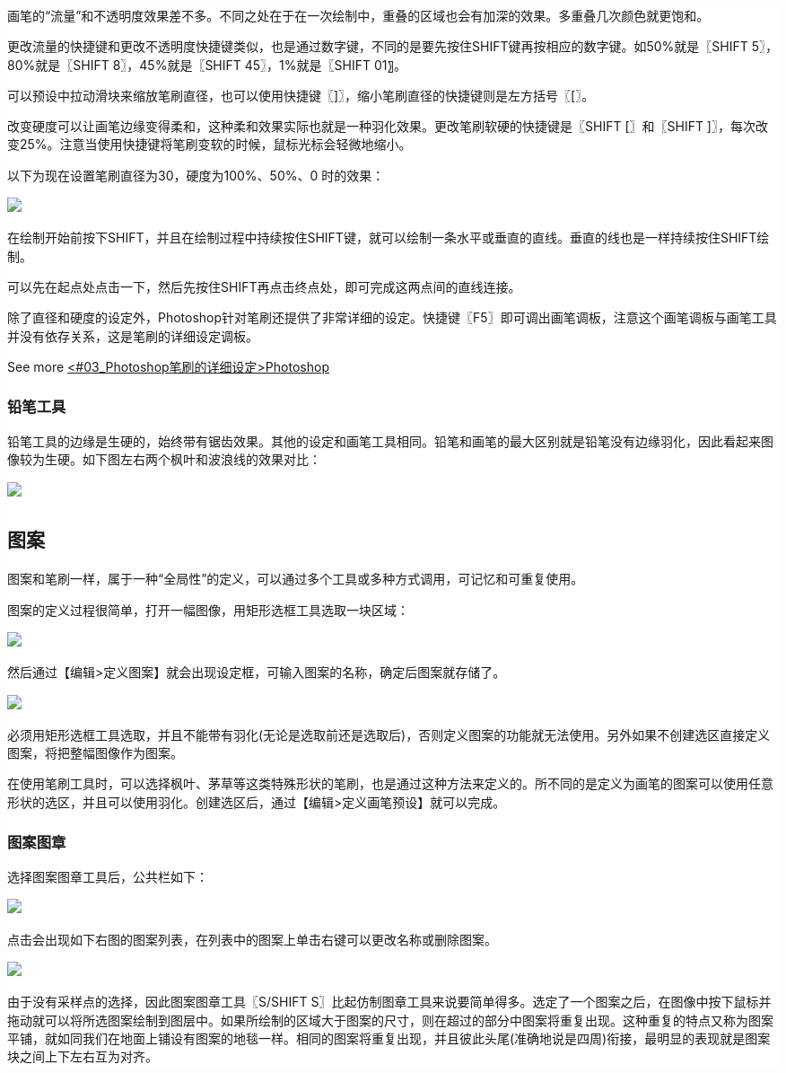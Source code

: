画笔的“流量”和不透明度效果差不多。不同之处在于在一次绘制中，重叠的区域也会有加深的效果。多重叠几次颜色就更饱和。

更改流量的快捷键和更改不透明度快捷键类似，也是通过数字键，不同的是要先按住SHIFT键再按相应的数字键。如50%就是〖SHIFT 5〗，80%就是〖SHIFT 8〗，45%就是〖SHIFT 45〗，1%就是〖SHIFT 01〗。

可以预设中拉动滑块来缩放笔刷直径，也可以使用快捷键〖]〗，缩小笔刷直径的快捷键则是左方括号〖[〗。

改变硬度可以让画笔边缘变得柔和，这种柔和效果实际也就是一种羽化效果。更改笔刷软硬的快捷键是〖SHIFT [〗和〖SHIFT ]〗，每次改变25%。注意当使用快捷键将笔刷变软的时候，鼠标光标会轻微地缩小。

以下为现在设置笔刷直径为30，硬度为100%、50%、0 时的效果：

![](http://www.99ut.com/library/turlib/serieslib/03/003_31.jpg)

在绘制开始前按下SHIFT，并且在绘制过程中持续按住SHIFT键，就可以绘制一条水平或垂直的直线。垂直的线也是一样持续按住SHIFT绘制。

可以先在起点处点击一下，然后先按住SHIFT再点击终点处，即可完成这两点间的直线连接。

除了直径和硬度的设定外，Photoshop针对笔刷还提供了非常详细的设定。快捷键〖F5〗即可调出画笔调板，注意这个画笔调板与画笔工具并没有依存关系，这是笔刷的详细设定调板。

See more [<#03_Photoshop笔刷的详细设定>Photoshop](http://www.99ut.com/text/photoshop/basic/03/pss03_04.html)

### 铅笔工具

铅笔工具的边缘是生硬的，始终带有锯齿效果。其他的设定和画笔工具相同。铅笔和画笔的最大区别就是铅笔没有边缘羽化，因此看起来图像较为生硬。如下图左右两个枫叶和波浪线的效果对比：

![](http://www.99ut.com/library/turlib/serieslib/04/004_a05.jpg)

## 图案

图案和笔刷一样，属于一种“全局性”的定义，可以通过多个工具或多种方式调用，可记忆和可重复使用。

图案的定义过程很简单，打开一幅图像，用矩形选框工具选取一块区域：

![](http://www.99ut.com/library/turlib/serieslib/09/09_b01.jpg)

然后通过【编辑>定义图案】就会出现设定框，可输入图案的名称，确定后图案就存储了。

![](http://www.99ut.com/library/turlib/serieslib/09/09_b02.jpg)

必须用矩形选框工具选取，并且不能带有羽化(无论是选取前还是选取后)，否则定义图案的功能就无法使用。另外如果不创建选区直接定义图案，将把整幅图像作为图案。

在使用笔刷工具时，可以选择枫叶、茅草等这类特殊形状的笔刷，也是通过这种方法来定义的。所不同的是定义为画笔的图案可以使用任意形状的选区，并且可以使用羽化。创建选区后，通过【编辑>定义画笔预设】就可以完成。

### 图案图章

选择图案图章工具后，公共栏如下：

![](http://www.99ut.com/library/turlib/serieslib/09/09_c01.jpg)

点击会出现如下右图的图案列表，在列表中的图案上单击右键可以更改名称或删除图案。

![](http://www.99ut.com/library/turlib/serieslib/09/09_c02.jpg)

由于没有采样点的选择，因此图案图章工具〖S/SHIFT S〗比起仿制图章工具来说要简单得多。选定了一个图案之后，在图像中按下鼠标并拖动就可以将所选图案绘制到图层中。如果所绘制的区域大于图案的尺寸，则在超过的部分中图案将重复出现。这种重复的特点又称为图案平铺，就如同我们在地面上铺设有图案的地毯一样。相同的图案将重复出现，并且彼此头尾(准确地说是四周)衔接，最明显的表现就是图案块之间上下左右互为对齐。
